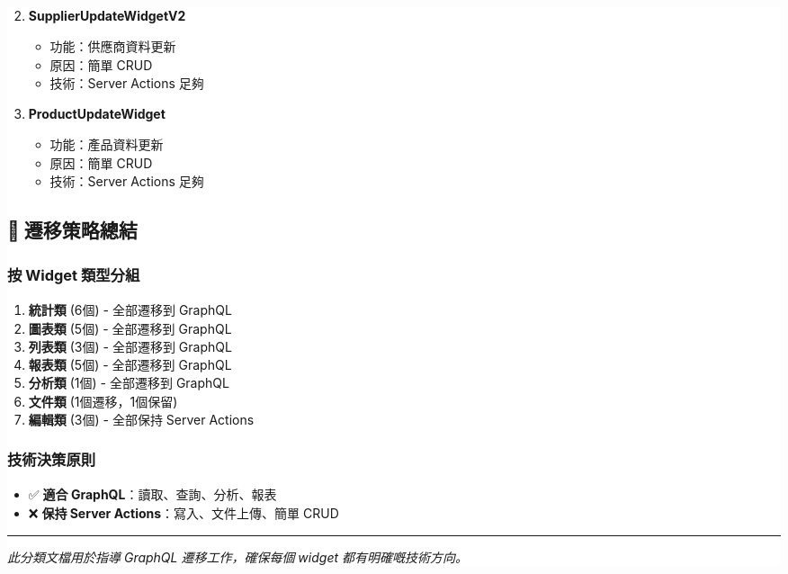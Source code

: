 2. **SupplierUpdateWidgetV2**
   - 功能：供應商資料更新
   - 原因：簡單 CRUD
   - 技術：Server Actions 足夠

3. **ProductUpdateWidget**
   - 功能：產品資料更新
   - 原因：簡單 CRUD
   - 技術：Server Actions 足夠

## 🎯 遷移策略總結

### 按 Widget 類型分組
1. **統計類** (6個) - 全部遷移到 GraphQL
2. **圖表類** (5個) - 全部遷移到 GraphQL
3. **列表類** (3個) - 全部遷移到 GraphQL
4. **報表類** (5個) - 全部遷移到 GraphQL
5. **分析類** (1個) - 全部遷移到 GraphQL
6. **文件類** (1個遷移，1個保留)
7. **編輯類** (3個) - 全部保持 Server Actions

### 技術決策原則
- ✅ **適合 GraphQL**：讀取、查詢、分析、報表
- ❌ **保持 Server Actions**：寫入、文件上傳、簡單 CRUD

---

*此分類文檔用於指導 GraphQL 遷移工作，確保每個 widget 都有明確嘅技術方向。*